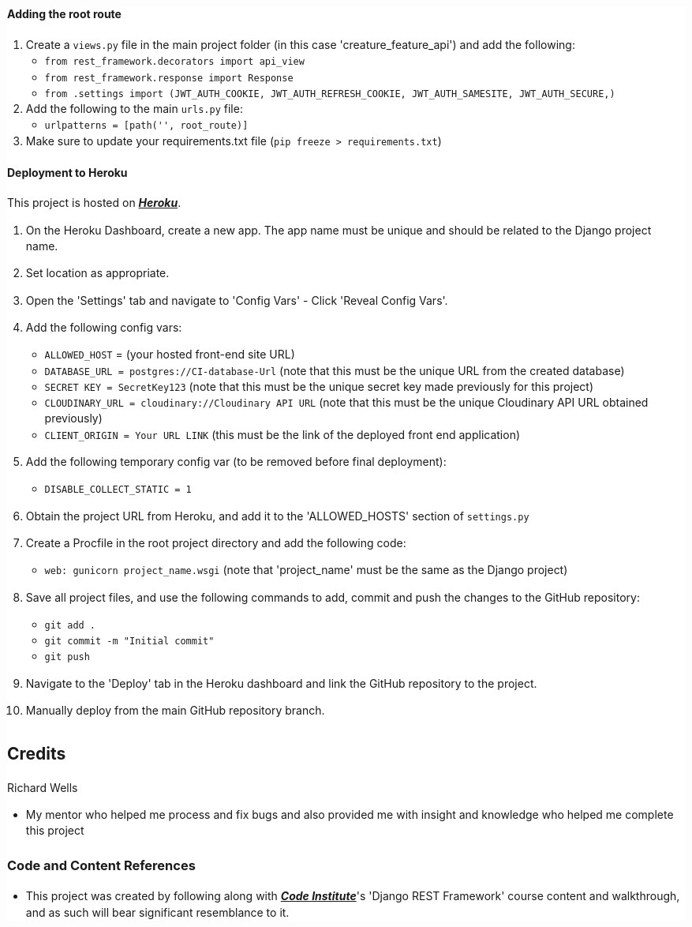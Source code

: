 #### **Adding the root route**

1. Create a `views.py` file in the main project folder (in this case 'creature_feature_api') and add the following:
   - `from rest_framework.decorators import api_view`
   - `from rest_framework.response import Response`
   - `from .settings import (JWT_AUTH_COOKIE, JWT_AUTH_REFRESH_COOKIE, JWT_AUTH_SAMESITE, JWT_AUTH_SECURE,)`
1. Add the following to the main `urls.py` file:
   - `urlpatterns = [path('', root_route)]`
1. Make sure to update your requirements.txt file (`pip freeze > requirements.txt`)


#### **Deployment to Heroku**

This project is hosted on [**_Heroku_**](https://www.heroku.com/).
1. On the Heroku Dashboard, create a new app. The app name must be unique and should be related to the Django project name.
1. Set location as appropriate.
1. Open the 'Settings' tab and navigate to 'Config Vars' - Click 'Reveal Config Vars'.
1. Add the following config vars:

   - `ALLOWED_HOST` = (your hosted front-end site URL)
   - `DATABASE_URL = postgres://CI-database-Url` (note that this must be the unique  URL from the created database)
   - `SECRET KEY = SecretKey123` (note that this must be the unique secret key made previously for this project)
   - `CLOUDINARY_URL = cloudinary://Cloudinary API URL` (note that this must be the unique Cloudinary API URL obtained previously)
   - `CLIENT_ORIGIN = Your URL LINK` (this must be the link of the deployed front end application)

1. Add the following temporary config var (to be removed before final deployment):
   - `DISABLE_COLLECT_STATIC = 1`
1. Obtain the project URL from Heroku, and add it to the 'ALLOWED_HOSTS' section of `settings.py`
1. Create a Procfile in the root project directory and add the following code:
   - `web: gunicorn project_name.wsgi` (note that 'project_name' must be the same as the Django project)
1. Save all project files, and use the following commands to add, commit and push the changes to the GitHub repository:
   - `git add .`
   - `git commit -m "Initial commit"`
   - `git push`
1. Navigate to the 'Deploy' tab in the Heroku dashboard and link the GitHub repository to the project.
1. Manually deploy from the main GitHub repository branch.

## **Credits**

 Richard Wells 
 - My mentor who helped me process and fix bugs and also provided me with insight and knowledge who helped me complete this project


### Code and Content References

- This project was created by following along with [**_Code Institute_**](https://codeinstitute.net/)'s 'Django REST Framework' course content and walkthrough, and as such will bear significant resemblance to it.